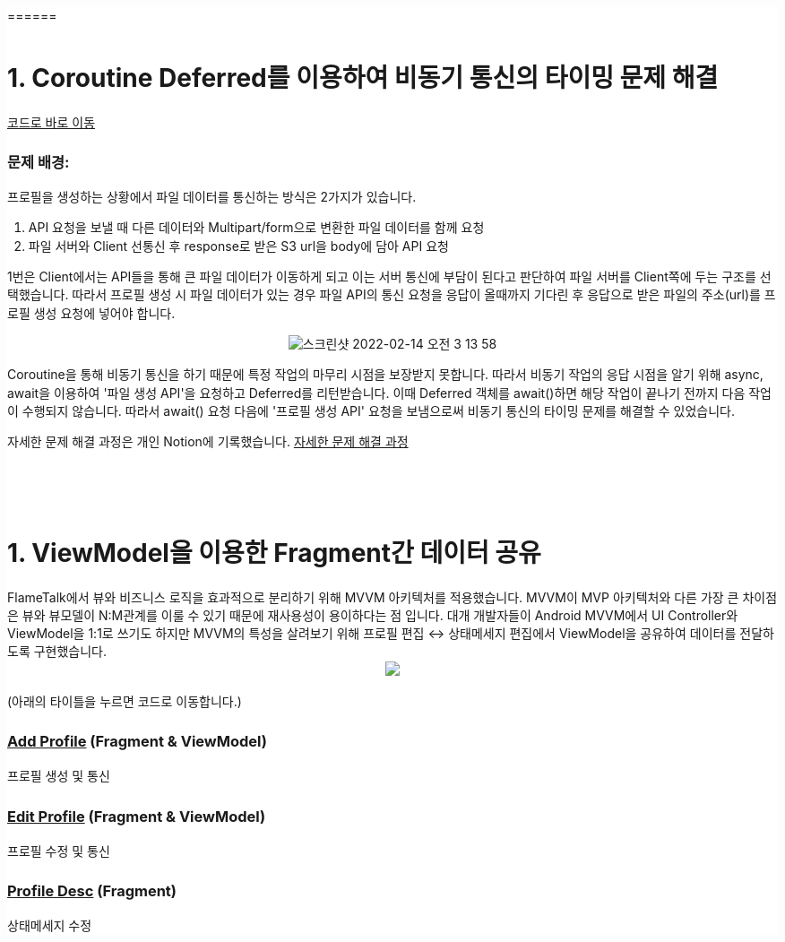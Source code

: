 ======

<h1 id="index_1">1. Coroutine Deferred를 이용하여 비동기 통신의 타이밍 문제 해결</h1>

[코드로 바로 이동](https://github.com/DevCamp2Flame/FlameTalk_Android/blob/develop/app/src/main/java/com/sgs/devcamp2/flametalk_android/ui/profile/add/AddProfileViewModel.kt)

### 문제 배경: 
프로필을 생성하는 상황에서 파일 데이터를 통신하는 방식은 2가지가 있습니다.
1. API 요청을 보낼 때 다른 데이터와 Multipart/form으로 변환한 파일 데이터를 함께 요청
2. 파일 서버와 Client 선통신 후 response로 받은 S3 url을 body에 담아 API 요청

1번은 Client에서는 API들을 통해 큰 파일 데이터가 이동하게 되고 이는 서버 통신에 부담이 된다고 판단하여 파일 서버를 Client쪽에 두는 구조를 선택했습니다.
따라서 프로필 생성 시 파일 데이터가 있는 경우 파일 API의 통신 요청을 응답이 올때까지 기다린 후 응답으로 받은 파일의 주소(url)를 프로필 생성 요청에 넣어야 합니다.
<div align="center">
<img width="585" alt="스크린샷 2022-02-14 오전 3 13 58" src="https://user-images.githubusercontent.com/43838030/153768709-b789d04b-2a29-45b5-9cf6-a549833a967e.png"></div>

 Coroutine을 통해 비동기 통신을 하기 때문에 특정 작업의 마무리 시점을 보장받지 못합니다. 따라서 비동기 작업의 응답 시점을 알기 위해 async, await을 이용하여 '파일 생성 API'을 요청하고 Deferred를 리턴받습니다. 이때 Deferred 객체를 await()하면 해당 작업이 끝나기 전까지 다음 작업이 수행되지 않습니다. 따라서 await() 요청 다음에 '프로필 생성 API' 요청을 보냄으로써 비동기 통신의 타이밍 문제를 해결할 수 있었습니다.

자세한 문제 해결 과정은 개인 Notion에 기록했습니다. 
[자세한 문제 해결 과정](https://abrasive-ziconium-edb.notion.site/Coroutine-Coroutine-9b08fa3a58a6424e92cdf48f13ee7294)

</br></br>
<h1 id="index_2">
1. ViewModel을 이용한 Fragment간 데이터 공유</h1>
FlameTalk에서 뷰와 비즈니스 로직을 효과적으로 분리하기 위해 MVVM 아키텍처를 적용했습니다. MVVM이 MVP 아키텍처와 다른 가장 큰 차이점은 뷰와 뷰모델이 N:M관계를 이룰 수 있기 때문에 재사용성이 용이하다는 점 입니다.  
대개 개발자들이 Android MVVM에서 UI Controller와 ViewModel을 1:1로 쓰기도 하지만 MVVM의 특성을 살려보기 위해 프로필 편집 ↔️ 상태메세지 편집에서 ViewModel을 공유하여 데이터를 전달하도록 구현했습니다.

<div align="center">
<img src="https://user-images.githubusercontent.com/43838030/154879820-e2882540-2ea8-4b35-aa30-572abc41462e.gif" width="250"></div>

(아래의 타이틀을 누르면 코드로 이동합니다.)

### [Add Profile](https://github.com/DevCamp2Flame/FlameTalk_Android/tree/develop/app/src/main/java/com/sgs/devcamp2/flametalk_android/ui/profile/add) (Fragment & ViewModel)
프로필 생성 및 통신
### [Edit Profile](https://github.com/DevCamp2Flame/FlameTalk_Android/tree/develop/app/src/main/java/com/sgs/devcamp2/flametalk_android/ui/profile/edit) (Fragment & ViewModel)
프로필 수정 및 통신
### [Profile Desc](https://github.com/DevCamp2Flame/FlameTalk_Android/blob/develop/app/src/main/java/com/sgs/devcamp2/flametalk_android/ui/profile/ProfileDescFragment.kt) (Fragment)
상태메세지 수정
